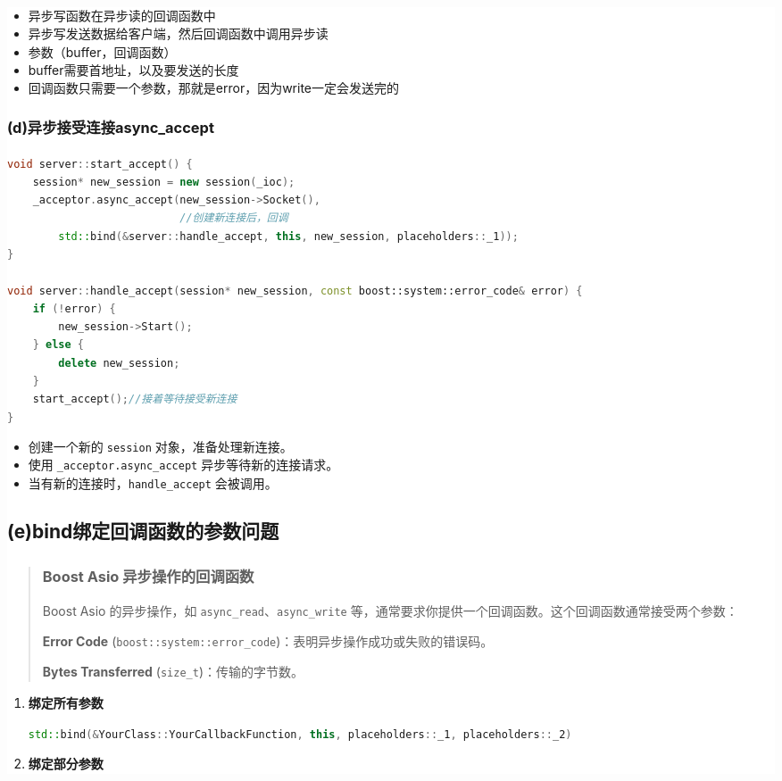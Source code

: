 - 异步写函数在异步读的回调函数中
- 异步写发送数据给客户端，然后回调函数中调用异步读
- 参数（buffer，回调函数）
- buffer需要首地址，以及要发送的长度
- 回调函数只需要一个参数，那就是error，因为write一定会发送完的



### **(d)异步接受连接async_accept**

```cpp
void server::start_accept() {
    session* new_session = new session(_ioc);
    _acceptor.async_accept(new_session->Socket(),
                           //创建新连接后，回调
        std::bind(&server::handle_accept, this, new_session, placeholders::_1));
}

void server::handle_accept(session* new_session, const boost::system::error_code& error) {
    if (!error) {
        new_session->Start();
    } else {
        delete new_session;
    }
    start_accept();//接着等待接受新连接
}
```

- 创建一个新的 `session` 对象，准备处理新连接。
- 使用 `_acceptor.async_accept` 异步等待新的连接请求。
- 当有新的连接时，`handle_accept` 会被调用。



## (e)bind绑定回调函数的参数问题

>### Boost Asio 异步操作的回调函数
>
>Boost Asio 的异步操作，如 `async_read`、`async_write` 等，通常要求你提供一个回调函数。这个回调函数通常接受两个参数：
>
>**Error Code** (`boost::system::error_code`)：表明异步操作成功或失败的错误码。
>
>**Bytes Transferred** (`size_t`)：传输的字节数。





1. **绑定所有参数**

	```cpp
	std::bind(&YourClass::YourCallbackFunction, this, placeholders::_1, placeholders::_2)
	```

	

2. **绑定部分参数**
